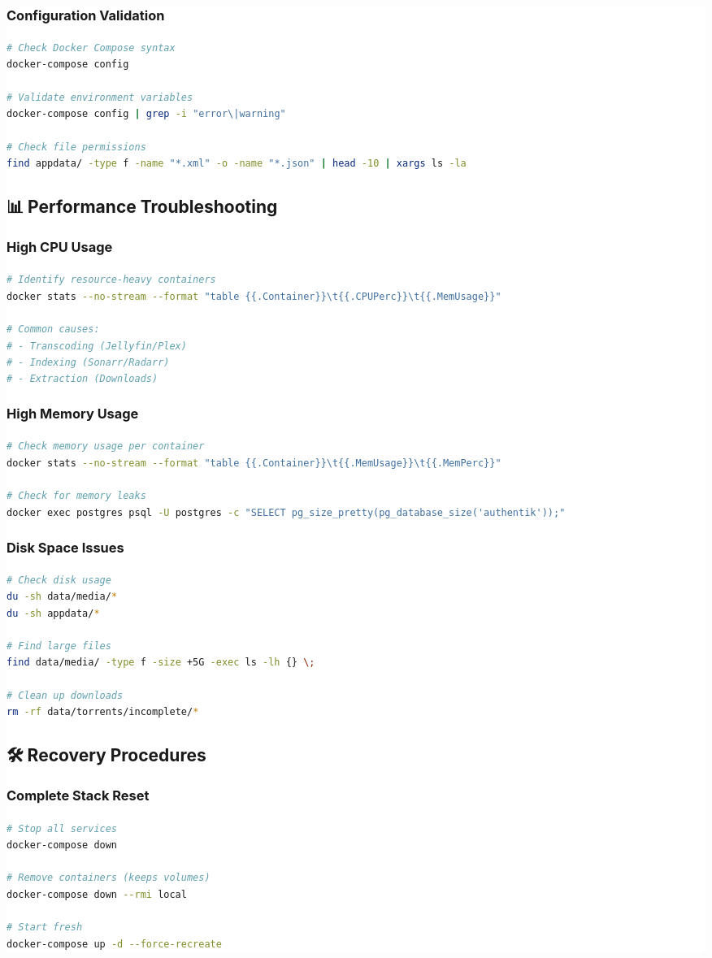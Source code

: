 ### Configuration Validation
```bash
# Check Docker Compose syntax
docker-compose config

# Validate environment variables
docker-compose config | grep -i "error\|warning"

# Check file permissions
find appdata/ -type f -name "*.xml" -o -name "*.json" | head -10 | xargs ls -la
```

## 📊 Performance Troubleshooting

### High CPU Usage
```bash
# Identify resource-heavy containers
docker stats --no-stream --format "table {{.Container}}\t{{.CPUPerc}}\t{{.MemUsage}}"

# Common causes:
# - Transcoding (Jellyfin/Plex)
# - Indexing (Sonarr/Radarr)
# - Extraction (Downloads)
```

### High Memory Usage
```bash
# Check memory usage per container
docker stats --no-stream --format "table {{.Container}}\t{{.MemUsage}}\t{{.MemPerc}}"

# Check for memory leaks
docker exec postgres psql -U postgres -c "SELECT pg_size_pretty(pg_database_size('authentik'));"
```

### Disk Space Issues
```bash
# Check disk usage
du -sh data/media/*
du -sh appdata/*

# Find large files
find data/media/ -type f -size +5G -exec ls -lh {} \;

# Clean up downloads
rm -rf data/torrents/incomplete/*
```

## 🛠️ Recovery Procedures

### Complete Stack Reset
```bash
# Stop all services
docker-compose down

# Remove containers (keeps volumes)
docker-compose down --rmi local

# Start fresh
docker-compose up -d --force-recreate
```
